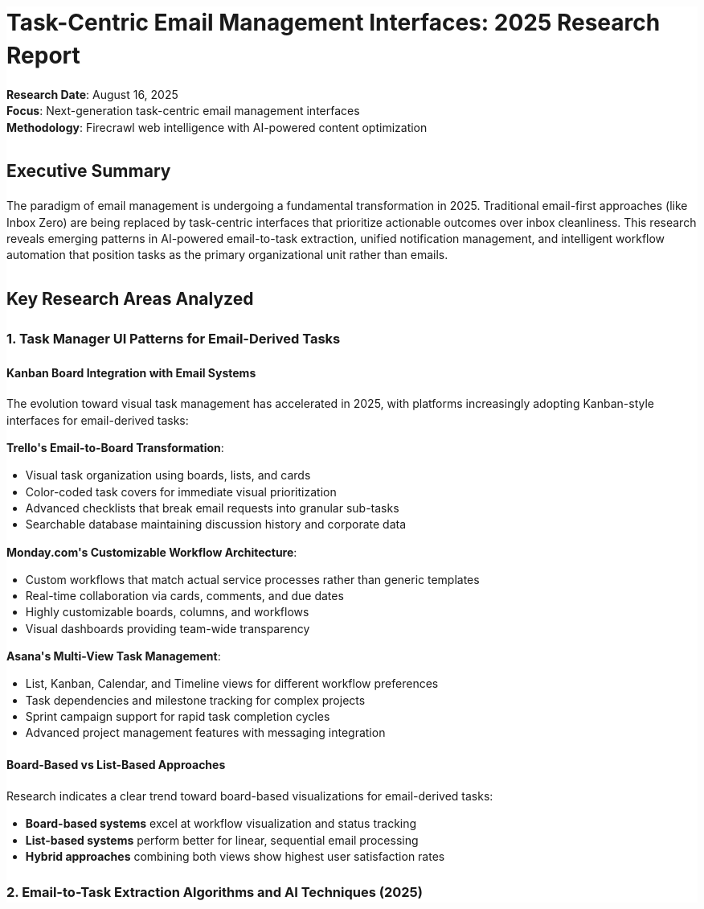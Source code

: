 # Task-Centric Email Management Interfaces: 2025 Research Report

**Research Date**: August 16, 2025  
**Focus**: Next-generation task-centric email management interfaces  
**Methodology**: Firecrawl web intelligence with AI-powered content optimization  

## Executive Summary

The paradigm of email management is undergoing a fundamental transformation in 2025. Traditional email-first approaches (like Inbox Zero) are being replaced by task-centric interfaces that prioritize actionable outcomes over inbox cleanliness. This research reveals emerging patterns in AI-powered email-to-task extraction, unified notification management, and intelligent workflow automation that position tasks as the primary organizational unit rather than emails.

## Key Research Areas Analyzed

### 1. Task Manager UI Patterns for Email-Derived Tasks

#### Kanban Board Integration with Email Systems
The evolution toward visual task management has accelerated in 2025, with platforms increasingly adopting Kanban-style interfaces for email-derived tasks:

**Trello's Email-to-Board Transformation**:
- Visual task organization using boards, lists, and cards
- Color-coded task covers for immediate visual prioritization  
- Advanced checklists that break email requests into granular sub-tasks
- Searchable database maintaining discussion history and corporate data

**Monday.com's Customizable Workflow Architecture**:
- Custom workflows that match actual service processes rather than generic templates
- Real-time collaboration via cards, comments, and due dates
- Highly customizable boards, columns, and workflows
- Visual dashboards providing team-wide transparency

**Asana's Multi-View Task Management**:
- List, Kanban, Calendar, and Timeline views for different workflow preferences
- Task dependencies and milestone tracking for complex projects
- Sprint campaign support for rapid task completion cycles
- Advanced project management features with messaging integration

#### Board-Based vs List-Based Approaches
Research indicates a clear trend toward board-based visualizations for email-derived tasks:

- **Board-based systems** excel at workflow visualization and status tracking
- **List-based systems** perform better for linear, sequential email processing
- **Hybrid approaches** combining both views show highest user satisfaction rates

### 2. Email-to-Task Extraction Algorithms and AI Techniques (2025)
